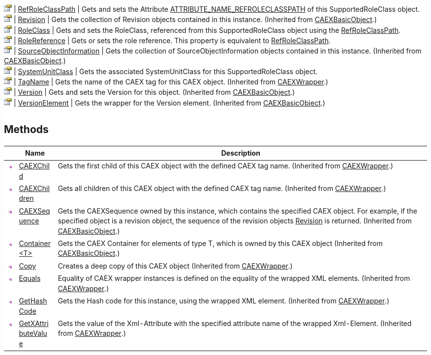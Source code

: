 ![Public property] | [RefRoleClassPath][20]        | Gets and sets the Attribute [ATTRIBUTE_NAME_REFROLECLASSPATH][21] of this SupportedRoleClass object.                                                                                                
![Public property] | [Revision][22]                | Gets the collection of Revision objects contained in this instance. (Inherited from [CAEXBasicObject][3].)                                                                                          
![Public property] | [RoleClass][23]               | Gets and sets the RoleClass, referenced from this SupportedRoleClass object using the [RefRoleClassPath][20].                                                                                       
![Public property] | [RoleReference][24]           | Gets or sets the role reference. This property is equivalent to [RefRoleClassPath][20].                                                                                                             
![Public property] | [SourceObjectInformation][25] | Gets the collection of SourceObjectInformation objects contained in this instance. (Inherited from [CAEXBasicObject][3].)                                                                           
![Public property] | [SystemUnitClass][26]         | Gets the associated SystemUnitClass for this SupportedRoleClass object.                                                                                                                             
![Public property] | [TagName][27]                 | Gets the name of the CAEX tag for this CAEX object. (Inherited from [CAEXWrapper][2].)                                                                                                              
![Public property] | [Version][28]                 | Gets and sets the Version for this object. (Inherited from [CAEXBasicObject][3].)                                                                                                                   
![Public property] | [VersionElement][29]          | Gets the wrapper for the Version element. (Inherited from [CAEXBasicObject][3].)                                                                                                                    


Methods
-------

                 | Name                               | Description                                                                                                                                                                                                                                                                                             
---------------- | ---------------------------------- | ------------------------------------------------------------------------------------------------------------------------------------------------------------------------------------------------------------------------------------------------------------------------------------------------------- 
![Public method] | [CAEXChild][30]                    | Gets the first child of this CAEX object with the defined CAEX tag name. (Inherited from [CAEXWrapper][2].)                                                                                                                                                                                             
![Public method] | [CAEXChildren][31]                 | Gets all children of this CAEX object with the defined CAEX tag name. (Inherited from [CAEXWrapper][2].)                                                                                                                                                                                                
![Public method] | [CAEXSequence][32]                 | Gets the CAEXSequence owned by this instance, which contains the specified CAEX object. For example, if the specified object is a revision object, the sequence of the revision objects [Revision][22] is returned. (Inherited from [CAEXBasicObject][3].)                                              
![Public method] | [Container&lt;T>][33]              | Gets the CAEX Container for elements of type T, which is owned by this CAEX object (Inherited from [CAEXBasicObject][3].)                                                                                                                                                                               
![Public method] | [Copy][34]                         | Creates a deep copy of this CAEX object (Inherited from [CAEXWrapper][2].)                                                                                                                                                                                                                              
![Public method] | [Equals][35]                       | Equality of CAEX wrapper instances is defined on the equality of the wrapped XML elements. (Inherited from [CAEXWrapper][2].)                                                                                                                                                                           
![Public method] | [GetHashCode][36]                  | Gets the Hash code for this instance, using the wrapped XML element. (Inherited from [CAEXWrapper][2].)                                                                                                                                                                                                 
![Public method] | [GetXAttributeValue][37]           | Gets the value of the Xml-Attribute with the specified attribute name of the wrapped Xml-Element. (Inherited from [CAEXWrapper][2].)                                                                                                                                                                    

[1]: https://docs.microsoft.com/dotnet/api/system.object
[2]: ../CAEXWrapper/README.md
[3]: ../CAEXBasicObject/README.md
[4]: ../README.md
[5]: _ctor.md
[6]: ../CAEXBasicObject/AdditionalInformation.md
[7]: ../CAEXWrapper/CAEXDocument.md
[8]: ../CAEXWrapper/CAEXParent.md
[9]: ../CAEXWrapper/CAEXSequenceOfCAEXObject.md
[10]: ../CAEXBasicObject/ChangeMode.md
[11]: ../CAEXBasicObject/Copyright.md
[12]: ../CAEXBasicObject/CopyrightElement.md
[13]: ../CAEXBasicObject/Description.md
[14]: ../CAEXBasicObject/DescriptionElement.md
[15]: ../CAEXWrapper/Document.md
[16]: ../CAEXWrapper/Exists.md
[17]: MappingObject.md
[18]: ../CAEXWrapper/Node.md
[19]: ../CAEXWrapper/Owner.md
[20]: RefRoleClassPath.md
[21]: ../CAEX_CLASSModel_TagNames/ATTRIBUTE_NAME_REFROLECLASSPATH.md
[22]: ../CAEXBasicObject/Revision.md
[23]: RoleClass.md
[24]: RoleReference.md
[25]: ../CAEXBasicObject/SourceObjectInformation.md
[26]: SystemUnitClass.md
[27]: ../CAEXWrapper/TagName.md
[28]: ../CAEXBasicObject/Version.md
[29]: ../CAEXBasicObject/VersionElement.md
[30]: ../CAEXWrapper/CAEXChild.md
[31]: ../CAEXWrapper/CAEXChildren.md
[32]: ../CAEXBasicObject/CAEXSequence.md
[33]: ../CAEXBasicObject/Container__1.md
[34]: ../CAEXWrapper/Copy.md
[35]: ../CAEXWrapper/Equals.md
[36]: ../CAEXWrapper/GetHashCode.md
[37]: ../CAEXWrapper/GetXAttributeValue.md
[38]: Insert_1.md
[39]: ../MappingType/README.md
[40]: ../CAEXBasicObject/Insert_1.md
[41]: Insert.md
[42]: ../CAEXBasicObject/Insert.md
[43]: ../CAEXWrapper/InsertNew.md
[44]: New_MappingObject.md
[45]: ../CAEXBasicObject/New_Revision.md
[46]: ../CAEXWrapper/Remove.md
[47]: ../CAEXWrapper/SetXAttributeValue.md
[48]: ../CAEXWrapper/PropertyChanged.md
[49]: ../../Aml.Engine.CAEX.Extensions/CAEXBasicObjectExtensions/AMLSchemaManager.md
[50]: ../../Aml.Engine.CAEX.Extensions/CAEXBasicObjectExtensions/README.md
[51]: ../../Aml.Engine.CAEX.Extensions/CAEXBasicObjectExtensions/Ancestors__1.md
[52]: ../../Aml.Engine.CAEX.Extensions/CAEXBasicObjectExtensions/CAEXDocument.md
[53]: ../../Aml.Engine.CAEX.Extensions/CAEXBasicObjectExtensions/CAEXFile.md
[54]: ../../Aml.Engine.CAEX.Extensions/CAEXBasicObjectExtensions/CAEXSchema.md
[55]: ../../Aml.Engine.Adapter/AMLEngineAdapter/clone.md
[56]: ../../Aml.Engine.Adapter/AMLEngineAdapter/README.md
[57]: ../../Aml.Engine.Adapter/AMLEngineAdapter/CloneNode.md
[58]: ../../Aml.Engine.Adapter/AMLEngineAdapter/ConsistencyCheck_ClassReference.md
[59]: ../../Aml.Engine.CAEX.Extensions/CAEXBasicObjectExtensions/Descendants.md
[60]: ../../Aml.Engine.CAEX.Extensions/CAEXBasicObjectExtensions/Descendants__1.md
[61]: ../../Aml.Engine.CAEX.Extensions/CAEXBasicObjectExtensions/Descendants__1_1.md
[62]: ../../Aml.Engine.CAEX.Extensions/CAEXBasicObjectExtensions/FindCaexObjectFromId__1.md
[63]: ../../Aml.Engine.Adapter/AMLEngineAdapter/findInternalElement.md
[64]: ../../Aml.Engine.CAEX.Extensions/CAEXBasicObjectExtensions/FindReferencedClass__1.md
[65]: ../../Aml.Engine.CAEX.Extensions/CAEXBasicObjectExtensions/FirstAncestor_1.md
[66]: ../../Aml.Engine.CAEX.Extensions/CAEXBasicObjectExtensions/FirstAncestor.md
[67]: ../../Aml.Engine.CAEX.Extensions/CAEXBasicObjectExtensions/FirstAncestor__1.md
[68]: ../../Aml.Engine.CAEX.Extensions/CAEXBasicObjectExtensions/GetParent__1.md
[69]: ../../Aml.Engine.Adapter/AMLEngineAdapter/getReferencedClass.md
[70]: ../../Aml.Engine.Adapter/AMLEngineAdapter/getReferencedGUID.md
[71]: ../../Aml.Engine.Adapter/AMLEngineAdapter/getReferencedInterfaceClass.md
[72]: ../../Aml.Engine.Adapter/AMLEngineAdapter/getReferencedInterfaceName.md
[73]: ../../Aml.Engine.Adapter/AMLEngineAdapter/Insert_Element.md
[74]: ../../Aml.Engine.Adapter/AMLEngineAdapter/Insert_MappingObject_1.md
[75]: ../../Aml.Engine.Adapter/AMLEngineAdapter/Insert_NewInstance.md
[76]: ../../Aml.Engine.Adapter/AMLEngineAdapter/Insert_TypeBaseElement.md
[77]: ../../Aml.Engine.AmlObjects.Extensions/AmlObjectsExtensions/IsAMLObject.md
[78]: ../../Aml.Engine.AmlObjects.Extensions/AmlObjectsExtensions/README.md
[79]: ../../Aml.Engine.AmlObjects/AutomationMLBaseRoleClassLib/IsAutomationMLBaseRole.md
[80]: ../../Aml.Engine.AmlObjects/AutomationMLBaseRoleClassLib/README.md
[81]: ../../Aml.Engine.CAEX.Extensions/InheritanceExtensions/IsDerivedFromRoleClass.md
[82]: ../../Aml.Engine.CAEX.Extensions/InheritanceExtensions/README.md
[83]: ../../Aml.Engine.AmlObjects/AutomationMLBaseRoleClassLib/IsFacet.md
[84]: ../../Aml.Engine.AmlObjects/AutomationMLBaseRoleClassLib/IsFrame.md
[85]: ../../Aml.Engine.AmlObjects/AutomationMLBaseRoleClassLib/IsGroup.md
[86]: ../../Aml.Engine.AmlObjects/AutomationMLBaseRoleClassLib/IsInterlockingSourceGroup.md
[87]: ../../Aml.Engine.AmlObjects/AutomationMLBaseRoleClassLib/IsInterlockingTargetGroup.md
[88]: ../../Aml.Engine.AmlObjects/AutomationMLBaseRoleClassLib/IsLogicObject.md
[89]: ../../Aml.Engine.AmlObjects/AutomationMLBaseRoleClassLib/IsPort.md
[90]: ../../Aml.Engine.AmlObjects/AutomationMLBaseRoleClassLib/IsProcess.md
[91]: ../../Aml.Engine.AmlObjects/AutomationMLBaseRoleClassLib/IsProcessStructure.md
[92]: ../../Aml.Engine.AmlObjects/AutomationMLBaseRoleClassLib/IsProduct.md
[93]: ../../Aml.Engine.AmlObjects/AutomationMLBaseRoleClassLib/IsProductStructure.md
[94]: ../../Aml.Engine.AmlObjects/AutomationMLBaseRoleClassLib/IsPropertySet.md
[95]: ../../Aml.Engine.AmlObjects/AutomationMLBaseRoleClassLib/IsResource.md
[96]: ../../Aml.Engine.AmlObjects/AutomationMLBaseRoleClassLib/IsResourceStructure.md
[97]: ../../Aml.Engine.AmlObjects/AutomationMLBaseRoleClassLib/IsStructure.md
[98]: ../../Aml.Engine.CAEX.Extensions/CAEXBasicObjectExtensions/Library.md
[99]: ../../Aml.Engine.AmlObjects/AutomationMLBaseRoleClassLib/MakeAutomationMLBaseRole.md
[100]: ../../Aml.Engine.AmlObjects/AutomationMLBaseRoleClassLib/MakeFacet.md
[101]: ../../Aml.Engine.AmlObjects/AutomationMLBaseRoleClassLib/MakeGroup.md
[102]: ../../Aml.Engine.AmlObjects/AutomationMLBaseRoleClassLib/MakePort.md
[103]: ../../Aml.Engine.AmlObjects/AutomationMLBaseRoleClassLib/MakeProcess.md
[104]: ../../Aml.Engine.AmlObjects/AutomationMLBaseRoleClassLib/MakeProcessStructure.md
[105]: ../../Aml.Engine.AmlObjects/AutomationMLBaseRoleClassLib/MakeProduct.md
[106]: ../../Aml.Engine.AmlObjects/AutomationMLBaseRoleClassLib/MakeProductStructure.md
[107]: ../../Aml.Engine.AmlObjects/AutomationMLBaseRoleClassLib/MakePropertySet.md
[108]: ../../Aml.Engine.AmlObjects/AutomationMLBaseRoleClassLib/MakeResource.md
[109]: ../../Aml.Engine.AmlObjects/AutomationMLBaseRoleClassLib/MakeResourceStructure.md
[110]: ../../Aml.Engine.AmlObjects/AutomationMLBaseRoleClassLib/MakeStructure.md
[111]: ../../Aml.Engine.Adapter/AMLEngineAdapter/Name.md
[112]: ../../Aml.Engine.CAEX.Extensions/CAEXBasicObjectExtensions/Name.md
[113]: ../CAEXObject/README.md
[114]: ../../Aml.Engine.CAEX.Extensions/CAEXBasicObjectExtensions/New_Description.md
[115]: ../IObjectWithRoleReference/README.md
[116]: https://www.automationml.org
[117]: ../../icons/logoShade.png
[Public method]: ../../icons/pubmethod.gif "Public method"
[Public property]: ../../icons/pubproperty.gif "Public property"
[Public event]: ../../icons/pubevent.gif "Public event"
[Public Extension Method]: ../../icons/pubextension.gif "Public Extension Method"